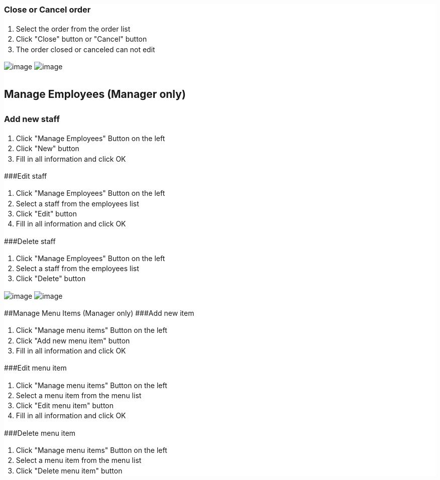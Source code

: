 ### Close or Cancel order
1. Select the order from the order list
2. Click "Close" button or "Cancel" button
3. The order closed or canceled can not edit



<img width="900" alt="image" src="https://user-images.githubusercontent.com/57934160/229345468-7139d99f-2bbf-4670-b745-4071904ac755.png">

<img width="900" alt="image" src="https://user-images.githubusercontent.com/57934160/229345489-dd3ce257-eb81-41f2-8335-d34f4e912ad1.png">



## Manage Employees (Manager only)
### Add new staff
1. Click "Manage Employees" Button on the left
2. Click "New" button
3. Fill in all information and click OK

###Edit staff
1. Click "Manage Employees" Button on the left
2. Select a staff from the employees list
3. Click "Edit" button
4. Fill in all information and click OK

###Delete staff
1. Click "Manage Employees" Button on the left
2. Select a staff from the employees list
3. Click "Delete" button



<img width="902" alt="image" src="https://user-images.githubusercontent.com/57934160/229345524-be69526e-639f-46c5-b7dc-1e2d6851622e.png">

<img width="901" alt="image" src="https://user-images.githubusercontent.com/57934160/229345539-985ee88f-edeb-4fe9-bcba-ba411bcd16ef.png">


##Manage Menu Items (Manager only)
###Add new item
1. Click "Manage menu items" Button on the left
2. Click "Add new menu item" button
3. Fill in all information and click OK

###Edit menu item
1. Click "Manage menu items" Button on the left
2. Select a menu item from the menu list
3. Click "Edit menu item" button
4. Fill in all information and click OK

###Delete menu item
1. Click "Manage menu items" Button on the left
2. Select a menu item from the menu list
3. Click "Delete menu item" button
